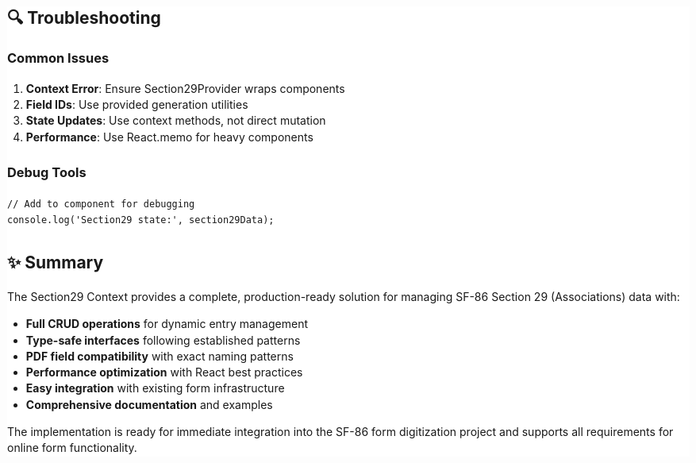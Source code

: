 ## 🔍 Troubleshooting

### Common Issues
1. **Context Error**: Ensure Section29Provider wraps components
2. **Field IDs**: Use provided generation utilities
3. **State Updates**: Use context methods, not direct mutation
4. **Performance**: Use React.memo for heavy components

### Debug Tools
```tsx
// Add to component for debugging
console.log('Section29 state:', section29Data);
```

## ✨ Summary

The Section29 Context provides a complete, production-ready solution for managing SF-86 Section 29 (Associations) data with:

- **Full CRUD operations** for dynamic entry management
- **Type-safe interfaces** following established patterns
- **PDF field compatibility** with exact naming patterns
- **Performance optimization** with React best practices
- **Easy integration** with existing form infrastructure
- **Comprehensive documentation** and examples

The implementation is ready for immediate integration into the SF-86 form digitization project and supports all requirements for online form functionality.

